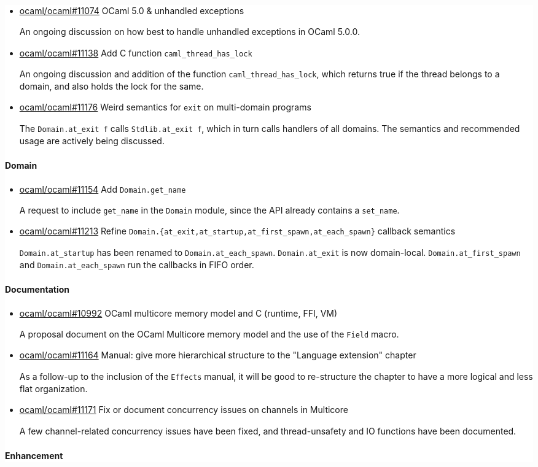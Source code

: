 * [ocaml/ocaml#11074](https://github.com/ocaml/ocaml/issues/11074)
  OCaml 5.0 & unhandled exceptions

  An ongoing discussion on how best to handle unhandled exceptions in
  OCaml 5.0.0.

* [ocaml/ocaml#11138](https://github.com/ocaml/ocaml/pull/11138)
  Add C function `caml_thread_has_lock`

  An ongoing discussion and addition of the function
  `caml_thread_has_lock`, which returns true if the thread belongs to
  a domain, and also holds the lock for the same.

* [ocaml/ocaml#11176](https://github.com/ocaml/ocaml/issues/11176)
  Weird semantics for `exit` on multi-domain programs

  The `Domain.at_exit f` calls `Stdlib.at_exit f`, which in turn calls
  handlers of all domains. The semantics and recommended usage are
  actively being discussed.
  
#### Domain

* [ocaml/ocaml#11154](https://github.com/ocaml/ocaml/issues/11154)
  Add `Domain.get_name`

  A request to include `get_name` in the `Domain` module, since the
  API already contains a `set_name`.

* [ocaml/ocaml#11213](https://github.com/ocaml/ocaml/pull/11213)
  Refine `Domain.{at_exit,at_startup,at_first_spawn,at_each_spawn}` callback semantics

  `Domain.at_startup` has been renamed to
  `Domain.at_each_spawn`. `Domain.at_exit` is now
  domain-local. `Domain.at_first_spawn` and `Domain.at_each_spawn` run
  the callbacks in FIFO order.

#### Documentation

* [ocaml/ocaml#10992](https://github.com/ocaml/ocaml/issues/10992)
  OCaml multicore memory model and C (runtime, FFI, VM)

  A proposal document on the OCaml Multicore memory model and the use
  of the `Field` macro.

* [ocaml/ocaml#11164](https://github.com/ocaml/ocaml/issues/11164)
  Manual: give more hierarchical structure to the "Language extension" chapter

  As a follow-up to the inclusion of the `Effects` manual, it will be
  good to re-structure the chapter to have a more logical and less
  flat organization.

* [ocaml/ocaml#11171](https://github.com/ocaml/ocaml/pull/11171)
  Fix or document concurrency issues on channels in Multicore

  A few channel-related concurrency issues have been fixed, and
  thread-unsafety and IO functions have been documented.

#### Enhancement
